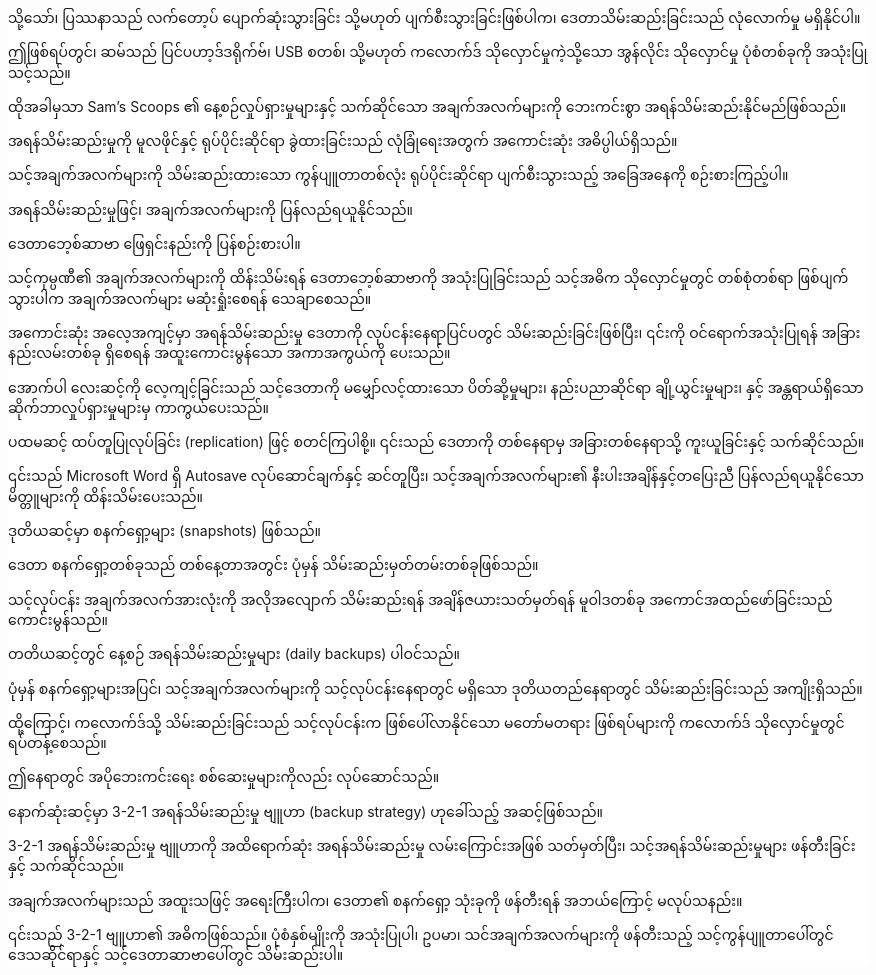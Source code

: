 သို့သော်၊ ပြဿနာသည် လက်တော့ပ် ပျောက်ဆုံးသွားခြင်း သို့မဟုတ် ပျက်စီးသွားခြင်းဖြစ်ပါက၊ ဒေတာသိမ်းဆည်းခြင်းသည် လုံလောက်မှု မရှိနိုင်ပါ။

ဤဖြစ်ရပ်တွင်၊ ဆမ်သည် ပြင်ပဟာ့ဒ်ဒရိုက်ဗ်၊ USB စတစ်၊ သို့မဟုတ် ကလောက်ဒ် သိုလှောင်မှုကဲ့သို့သော အွန်လိုင်း သိုလှောင်မှု ပုံစံတစ်ခုကို အသုံးပြုသင့်သည်။

ထိုအခါမှသာ Sam’s Scoops ၏ နေ့စဉ်လှုပ်ရှားမှုများနှင့် သက်ဆိုင်သော အချက်အလက်များကို ဘေးကင်းစွာ အရန်သိမ်းဆည်းနိုင်မည်ဖြစ်သည်။

အရန်သိမ်းဆည်းမှုကို မူလဖိုင်နှင့် ရုပ်ပိုင်းဆိုင်ရာ ခွဲထားခြင်းသည် လုံခြုံရေးအတွက် အကောင်းဆုံး အဓိပ္ပါယ်ရှိသည်။

သင့်အချက်အလက်များကို သိမ်းဆည်းထားသော ကွန်ပျူတာတစ်လုံး ရုပ်ပိုင်းဆိုင်ရာ ပျက်စီးသွားသည့် အခြေအနေကို စဉ်းစားကြည့်ပါ။

အရန်သိမ်းဆည်းမှုဖြင့်၊ အချက်အလက်များကို ပြန်လည်ရယူနိုင်သည်။

ဒေတာဘေ့စ်ဆာဗာ ဖြေရှင်းနည်းကို ပြန်စဉ်းစားပါ။

သင့်ကုမ္ပဏီ၏ အချက်အလက်များကို ထိန်းသိမ်းရန် ဒေတာဘေ့စ်ဆာဗာကို အသုံးပြုခြင်းသည် သင့်အဓိက သိုလှောင်မှုတွင် တစ်စုံတစ်ရာ ဖြစ်ပျက်သွားပါက အချက်အလက်များ မဆုံးရှုံးစေရန် သေချာစေသည်။

အကောင်းဆုံး အလေ့အကျင့်မှာ အရန်သိမ်းဆည်းမှု ဒေတာကို လုပ်ငန်းနေရာပြင်ပတွင် သိမ်းဆည်းခြင်းဖြစ်ပြီး၊ ၎င်းကို ဝင်ရောက်အသုံးပြုရန် အခြားနည်းလမ်းတစ်ခု ရှိစေရန် အထူးကောင်းမွန်သော အကာအကွယ်ကို ပေးသည်။

အောက်ပါ လေးဆင့်ကို လေ့ကျင့်ခြင်းသည် သင့်ဒေတာကို မမျှော်လင့်ထားသော ပိတ်ဆို့မှုများ၊ နည်းပညာဆိုင်ရာ ချို့ယွင်းမှုများ၊ နှင့် အန္တရာယ်ရှိသော ဆိုက်ဘာလှုပ်ရှားမှုများမှ ကာကွယ်ပေးသည်။

ပထမဆင့် ထပ်တူပြုလုပ်ခြင်း (replication) ဖြင့် စတင်ကြပါစို့။ ၎င်းသည် ဒေတာကို တစ်နေရာမှ အခြားတစ်နေရာသို့ ကူးယူခြင်းနှင့် သက်ဆိုင်သည်။

၎င်းသည် Microsoft Word ရှိ Autosave လုပ်ဆောင်ချက်နှင့် ဆင်တူပြီး၊ သင့်အချက်အလက်များ၏ နီးပါးအချိန်နှင့်တပြေးညီ ပြန်လည်ရယူနိုင်သော မိတ္တူများကို ထိန်းသိမ်းပေးသည်။

ဒုတိယဆင့်မှာ စနက်ရှော့များ (snapshots) ဖြစ်သည်။

ဒေတာ စနက်ရှော့တစ်ခုသည် တစ်နေ့တာအတွင်း ပုံမှန် သိမ်းဆည်းမှတ်တမ်းတစ်ခုဖြစ်သည်။

သင့်လုပ်ငန်း အချက်အလက်အားလုံးကို အလိုအလျောက် သိမ်းဆည်းရန် အချိန်ဇယားသတ်မှတ်ရန် မူဝါဒတစ်ခု အကောင်အထည်ဖော်ခြင်းသည် ကောင်းမွန်သည်။

တတိယဆင့်တွင် နေ့စဉ် အရန်သိမ်းဆည်းမှုများ (daily backups) ပါဝင်သည်။

ပုံမှန် စနက်ရှော့များအပြင်၊ သင့်အချက်အလက်များကို သင့်လုပ်ငန်းနေရာတွင် မရှိသော ဒုတိယတည်နေရာတွင် သိမ်းဆည်းခြင်းသည် အကျိုးရှိသည်။

ထို့ကြောင့်၊ ကလောက်ဒ်သို့ သိမ်းဆည်းခြင်းသည် သင့်လုပ်ငန်းက ဖြစ်ပေါ်လာနိုင်သော မတော်မတရား ဖြစ်ရပ်များကို ကလောက်ဒ် သိုလှောင်မှုတွင် ရပ်တန့်စေသည်။

ဤနေရာတွင် အပိုဘေးကင်းရေး စစ်ဆေးမှုများကိုလည်း လုပ်ဆောင်သည်။

နောက်ဆုံးဆင့်မှာ 3-2-1 အရန်သိမ်းဆည်းမှု ဗျူဟာ (backup strategy) ဟုခေါ်သည့် အဆင့်ဖြစ်သည်။

3-2-1 အရန်သိမ်းဆည်းမှု ဗျူဟာကို အထိရောက်ဆုံး အရန်သိမ်းဆည်းမှု လမ်းကြောင်းအဖြစ် သတ်မှတ်ပြီး၊ သင့်အရန်သိမ်းဆည်းမှုများ ဖန်တီးခြင်းနှင့် သက်ဆိုင်သည်။

အချက်အလက်များသည် အထူးသဖြင့် အရေးကြီးပါက၊ ဒေတာ၏ စနက်ရှော့ သုံးခုကို ဖန်တီးရန် အဘယ်ကြောင့် မလုပ်သနည်း။

၎င်းသည် 3-2-1 ဗျူဟာ၏ အဓိကဖြစ်သည်။ ပုံစံနှစ်မျိုးကို အသုံးပြုပါ၊ ဥပမာ၊ သင်အချက်အလက်များကို ဖန်တီးသည့် သင့်ကွန်ပျူတာပေါ်တွင် ဒေသဆိုင်ရာနှင့် သင့်ဒေတာဆာဗာပေါ်တွင် သိမ်းဆည်းပါ။
